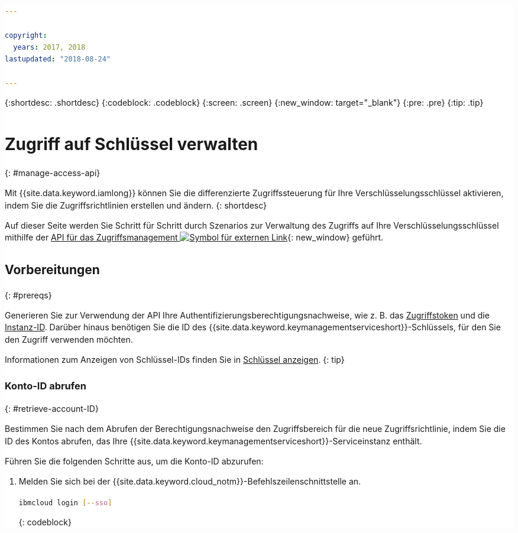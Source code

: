 ```yaml
---

copyright:
  years: 2017, 2018
lastupdated: "2018-08-24"

---
```


{:shortdesc: .shortdesc}
{:codeblock: .codeblock}
{:screen: .screen}
{:new_window: target="_blank"}
{:pre: .pre}
{:tip: .tip}

# Zugriff auf Schlüssel verwalten
{: #manage-access-api}

Mit {{site.data.keyword.iamlong}} können Sie die differenzierte Zugriffssteuerung für Ihre Verschlüsselungsschlüssel aktivieren, indem Sie die Zugriffsrichtlinien erstellen und ändern.
{: shortdesc}

Auf dieser Seite werden Sie Schritt für Schritt durch Szenarios zur Verwaltung des Zugriffs auf Ihre Verschlüsselungsschlüssel mithilfe der [API für das Zugriffsmanagement ![Symbol für externen Link](../../icons/launch-glyph.svg "Symbol für externen Link")](https://iampap.ng.bluemix.net/v1/docs/#!/Access_Policies/){: new_window} geführt.

## Vorbereitungen
{: #prereqs}

Generieren Sie zur Verwendung der API Ihre Authentifizierungsberechtigungsnachweise, wie z. B. das [Zugriffstoken](/docs/services/key-protect/access-api.html#retrieve-token) und die [Instanz-ID](/docs/services/key-protect/access-api.html#retrieve-instance-ID). Darüber hinaus benötigen Sie die ID des {{site.data.keyword.keymanagementserviceshort}}-Schlüssels, für den Sie den Zugriff verwenden möchten. 

Informationen zum Anzeigen von Schlüssel-IDs finden Sie in [Schlüssel anzeigen](/docs/services/key-protect/view-keys.html).
{: tip} 

### Konto-ID abrufen
{: #retrieve-account-ID}

Bestimmen Sie nach dem Abrufen der Berechtigungsnachweise den Zugriffsbereich für die neue Zugriffsrichtlinie, indem Sie die ID des Kontos abrufen, das Ihre {{site.data.keyword.keymanagementserviceshort}}-Serviceinstanz enthält.

Führen Sie die folgenden Schritte aus, um die Konto-ID abzurufen: 

1. Melden Sie sich bei der {{site.data.keyword.cloud_notm}}-Befehlszeilenschnittstelle an.
    ```sh
    ibmcloud login [--sso]
    ```
    {: codeblock}
